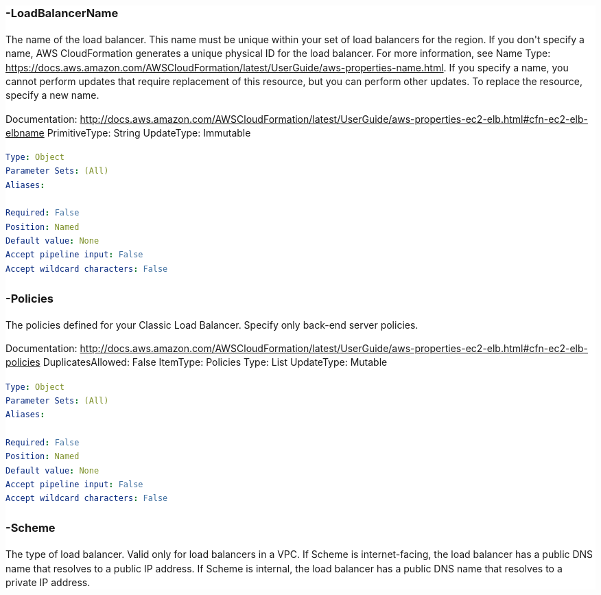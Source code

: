 ### -LoadBalancerName
The name of the load balancer.
This name must be unique within your set of load balancers for the region.
If you don't specify a name, AWS CloudFormation generates a unique physical ID for the load balancer.
For more information, see Name Type: https://docs.aws.amazon.com/AWSCloudFormation/latest/UserGuide/aws-properties-name.html.
If you specify a name, you cannot perform updates that require replacement of this resource, but you can perform other updates.
To replace the resource, specify a new name.

Documentation: http://docs.aws.amazon.com/AWSCloudFormation/latest/UserGuide/aws-properties-ec2-elb.html#cfn-ec2-elb-elbname
PrimitiveType: String
UpdateType: Immutable

```yaml
Type: Object
Parameter Sets: (All)
Aliases:

Required: False
Position: Named
Default value: None
Accept pipeline input: False
Accept wildcard characters: False
```

### -Policies
The policies defined for your Classic Load Balancer.
Specify only back-end server policies.

Documentation: http://docs.aws.amazon.com/AWSCloudFormation/latest/UserGuide/aws-properties-ec2-elb.html#cfn-ec2-elb-policies
DuplicatesAllowed: False
ItemType: Policies
Type: List
UpdateType: Mutable

```yaml
Type: Object
Parameter Sets: (All)
Aliases:

Required: False
Position: Named
Default value: None
Accept pipeline input: False
Accept wildcard characters: False
```

### -Scheme
The type of load balancer.
Valid only for load balancers in a VPC.
If Scheme is internet-facing, the load balancer has a public DNS name that resolves to a public IP address.
If Scheme is internal, the load balancer has a public DNS name that resolves to a private IP address.
